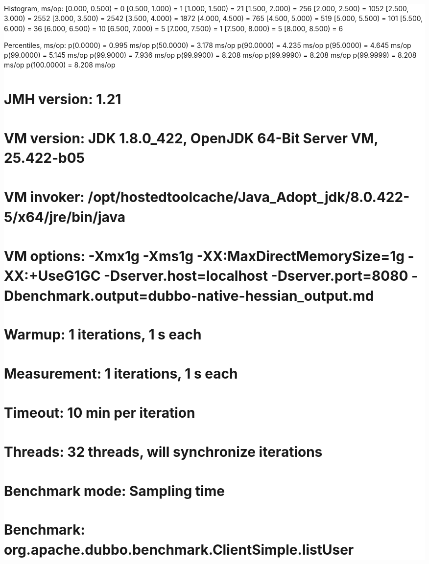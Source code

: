   Histogram, ms/op:
    [0.000, 0.500) = 0 
    [0.500, 1.000) = 1 
    [1.000, 1.500) = 21 
    [1.500, 2.000) = 256 
    [2.000, 2.500) = 1052 
    [2.500, 3.000) = 2552 
    [3.000, 3.500) = 2542 
    [3.500, 4.000) = 1872 
    [4.000, 4.500) = 765 
    [4.500, 5.000) = 519 
    [5.000, 5.500) = 101 
    [5.500, 6.000) = 36 
    [6.000, 6.500) = 10 
    [6.500, 7.000) = 5 
    [7.000, 7.500) = 1 
    [7.500, 8.000) = 5 
    [8.000, 8.500) = 6 

  Percentiles, ms/op:
      p(0.0000) =      0.995 ms/op
     p(50.0000) =      3.178 ms/op
     p(90.0000) =      4.235 ms/op
     p(95.0000) =      4.645 ms/op
     p(99.0000) =      5.145 ms/op
     p(99.9000) =      7.936 ms/op
     p(99.9900) =      8.208 ms/op
     p(99.9990) =      8.208 ms/op
     p(99.9999) =      8.208 ms/op
    p(100.0000) =      8.208 ms/op


# JMH version: 1.21
# VM version: JDK 1.8.0_422, OpenJDK 64-Bit Server VM, 25.422-b05
# VM invoker: /opt/hostedtoolcache/Java_Adopt_jdk/8.0.422-5/x64/jre/bin/java
# VM options: -Xmx1g -Xms1g -XX:MaxDirectMemorySize=1g -XX:+UseG1GC -Dserver.host=localhost -Dserver.port=8080 -Dbenchmark.output=dubbo-native-hessian_output.md
# Warmup: 1 iterations, 1 s each
# Measurement: 1 iterations, 1 s each
# Timeout: 10 min per iteration
# Threads: 32 threads, will synchronize iterations
# Benchmark mode: Sampling time
# Benchmark: org.apache.dubbo.benchmark.ClientSimple.listUser
